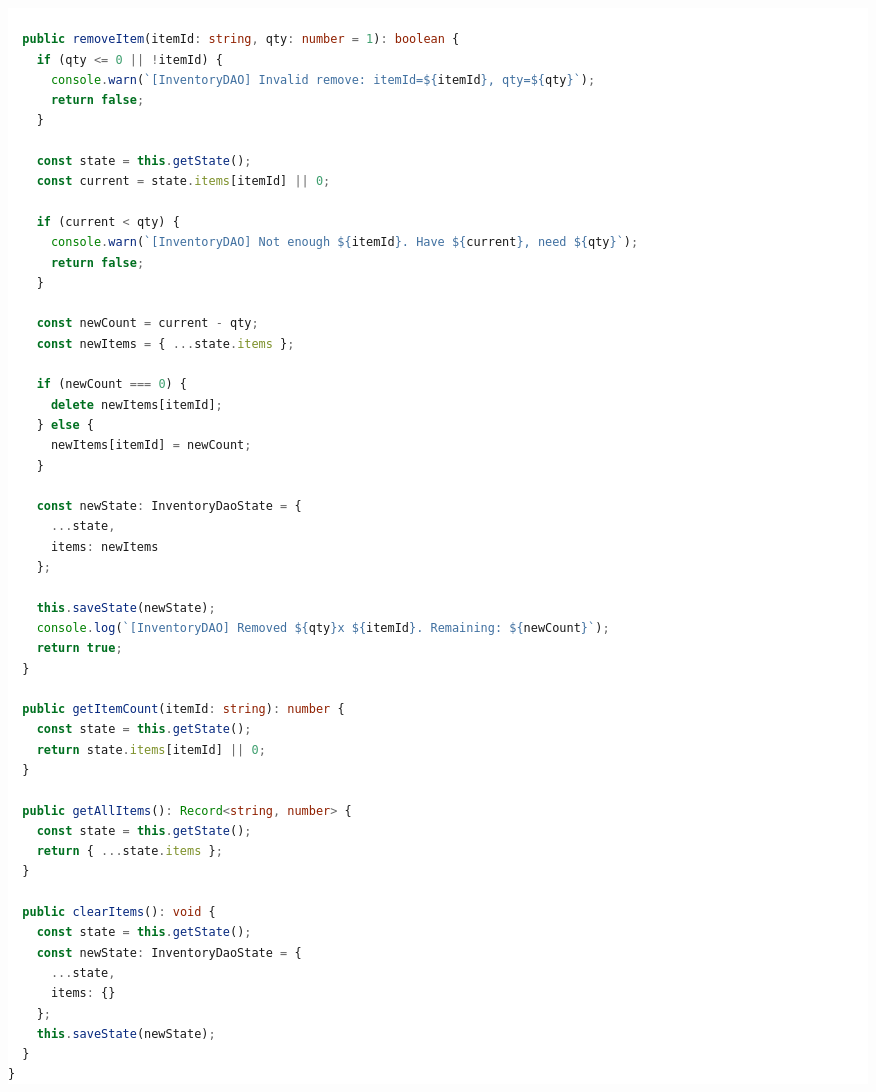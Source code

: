```typescript

  public removeItem(itemId: string, qty: number = 1): boolean {
    if (qty <= 0 || !itemId) {
      console.warn(`[InventoryDAO] Invalid remove: itemId=${itemId}, qty=${qty}`);
      return false;
    }

    const state = this.getState();
    const current = state.items[itemId] || 0;

    if (current < qty) {
      console.warn(`[InventoryDAO] Not enough ${itemId}. Have ${current}, need ${qty}`);
      return false;
    }

    const newCount = current - qty;
    const newItems = { ...state.items };

    if (newCount === 0) {
      delete newItems[itemId];
    } else {
      newItems[itemId] = newCount;
    }

    const newState: InventoryDaoState = {
      ...state,
      items: newItems
    };

    this.saveState(newState);
    console.log(`[InventoryDAO] Removed ${qty}x ${itemId}. Remaining: ${newCount}`);
    return true;
  }

  public getItemCount(itemId: string): number {
    const state = this.getState();
    return state.items[itemId] || 0;
  }

  public getAllItems(): Record<string, number> {
    const state = this.getState();
    return { ...state.items };
  }

  public clearItems(): void {
    const state = this.getState();
    const newState: InventoryDaoState = {
      ...state,
      items: {}
    };
    this.saveState(newState);
  }
}
```
